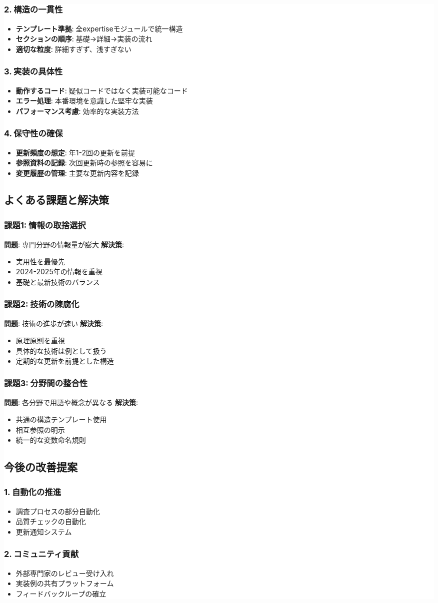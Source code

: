 ### 2. 構造の一貫性
- **テンプレート準拠**: 全expertiseモジュールで統一構造
- **セクションの順序**: 基礎→詳細→実装の流れ
- **適切な粒度**: 詳細すぎず、浅すぎない

### 3. 実装の具体性
- **動作するコード**: 疑似コードではなく実装可能なコード
- **エラー処理**: 本番環境を意識した堅牢な実装
- **パフォーマンス考慮**: 効率的な実装方法

### 4. 保守性の確保
- **更新頻度の想定**: 年1-2回の更新を前提
- **参照資料の記録**: 次回更新時の参照を容易に
- **変更履歴の管理**: 主要な更新内容を記録

## よくある課題と解決策

### 課題1: 情報の取捨選択
**問題**: 専門分野の情報量が膨大
**解決策**: 
- 実用性を最優先
- 2024-2025年の情報を重視
- 基礎と最新技術のバランス

### 課題2: 技術の陳腐化
**問題**: 技術の進歩が速い
**解決策**:
- 原理原則を重視
- 具体的な技術は例として扱う
- 定期的な更新を前提とした構造

### 課題3: 分野間の整合性
**問題**: 各分野で用語や概念が異なる
**解決策**:
- 共通の構造テンプレート使用
- 相互参照の明示
- 統一的な変数命名規則

## 今後の改善提案

### 1. 自動化の推進
- 調査プロセスの部分自動化
- 品質チェックの自動化
- 更新通知システム

### 2. コミュニティ貢献
- 外部専門家のレビュー受け入れ
- 実装例の共有プラットフォーム
- フィードバックループの確立
